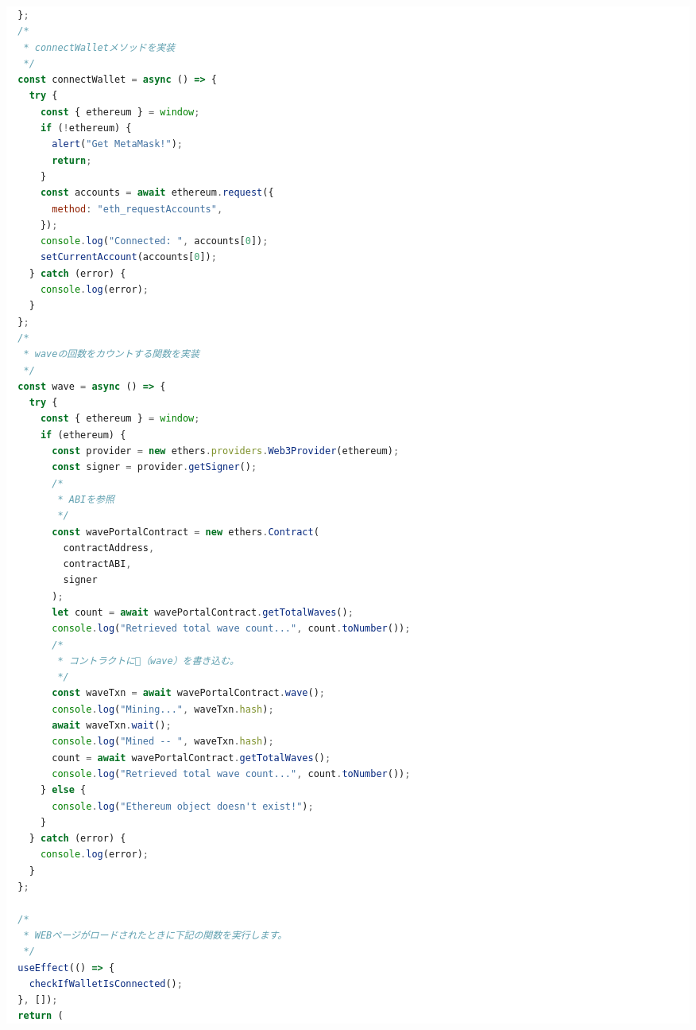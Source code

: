 ```javascript
  };
  /*
   * connectWalletメソッドを実装
   */
  const connectWallet = async () => {
    try {
      const { ethereum } = window;
      if (!ethereum) {
        alert("Get MetaMask!");
        return;
      }
      const accounts = await ethereum.request({
        method: "eth_requestAccounts",
      });
      console.log("Connected: ", accounts[0]);
      setCurrentAccount(accounts[0]);
    } catch (error) {
      console.log(error);
    }
  };
  /*
   * waveの回数をカウントする関数を実装
   */
  const wave = async () => {
    try {
      const { ethereum } = window;
      if (ethereum) {
        const provider = new ethers.providers.Web3Provider(ethereum);
        const signer = provider.getSigner();
        /*
         * ABIを参照
         */
        const wavePortalContract = new ethers.Contract(
          contractAddress,
          contractABI,
          signer
        );
        let count = await wavePortalContract.getTotalWaves();
        console.log("Retrieved total wave count...", count.toNumber());
        /*
         * コントラクトに👋（wave）を書き込む。
         */
        const waveTxn = await wavePortalContract.wave();
        console.log("Mining...", waveTxn.hash);
        await waveTxn.wait();
        console.log("Mined -- ", waveTxn.hash);
        count = await wavePortalContract.getTotalWaves();
        console.log("Retrieved total wave count...", count.toNumber());
      } else {
        console.log("Ethereum object doesn't exist!");
      }
    } catch (error) {
      console.log(error);
    }
  };

  /*
   * WEBページがロードされたときに下記の関数を実行します。
   */
  useEffect(() => {
    checkIfWalletIsConnected();
  }, []);
  return (
```